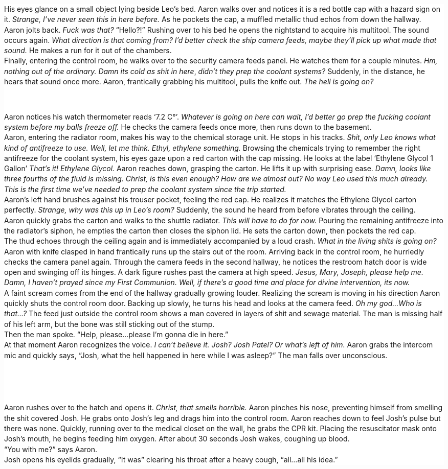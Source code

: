 His eyes glance on a small object lying beside Leo’s bed. Aaron walks over and notices it is a red bottle cap with a hazard sign on it. *Strange, I’ve never seen this in here before.* As he pockets the cap, a muffled metallic thud echos from down the hallway.                                                                                                                                   
Aaron jolts back. *Fuck was that?* “Hello?!” Rushing over to his bed he opens the nightstand to acquire his multitool. The sound occurs again. *What direction is that coming from?* *I’d better check the ship camera feeds, maybe they’ll pick up what made that sound.* He makes a run for it out of the chambers.                                       
Finally, entering the control room, he walks over to the security camera feeds panel. He watches them for a couple minutes. *Hm, nothing out of the ordinary.* *Damn its cold as shit in here*, *didn’t they prep the coolant systems?* Suddenly, in the distance, he hears that sound once more. Aaron, frantically grabbing his multitool, pulls the knife out. *The hell is going on?*                                                                                                                             


&#x200B;

Aaron notices his watch thermometer reads ‘7.2 C°’. *Whatever is going on here can wait, I’d better go prep the fucking coolant system before my balls freeze off.* He checks the camera feeds once more, then runs down to the basement.                                                                                                                                                                       
Aaron, entering the radiator room, makes his way to the chemical storage unit. He stops in his tracks. *Shit, only Leo knows what kind of antifreeze to use.* *Well, let me think. Ethyl, ethylene something.* Browsing the chemicals trying to remember the right antifreeze for the coolant system, his eyes gaze upon a red carton with the cap missing. He looks at the label ‘Ethylene Glycol 1 Gallon’ *That’s it! Ethylene Glycol.* Aaron reaches down, grasping the carton. He lifts it up with surprising ease. *Damn, looks like three fourths of the fluid is missing.* *Christ, is this even enough? How are we almost out? No way Leo used this much already. This is the first time we’ve needed to prep the coolant system since the trip started.*                                                                                                                  
Aaron’s left hand brushes against his trouser pocket, feeling the red cap. He realizes it matches the Ethylene Glycol carton perfectly. *Strange, why was this up in Leo’s room?*  Suddenly, the sound he heard from before vibrates through the ceiling.                                                                                                                                  
Aaron quickly grabs the carton and walks to the shuttle radiator. *This will have to do for now.* Pouring the remaining antifreeze into the radiator’s siphon, he empties the carton then closes the siphon lid. He sets the carton down, then pockets the red cap.                                                                                                                                
The thud echoes through the ceiling again and is immediately accompanied by a loud crash. *What in the living shits is going on?* Aaron with knife clasped in hand frantically runs up the stairs out of the room. Arriving back in the control room, he hurriedly checks the camera panel again. Through the camera feeds in the second hallway, he notices the restroom hatch door is wide open and swinging off its hinges. A dark figure rushes past the camera at high speed. *Jesus, Mary, Joseph, please help me.* *Damn, I haven’t prayed since my First Communion.* *Well, if there’s a good time and place for divine intervention, its now.*                                                                                       
A faint scream comes from the end of the hallway gradually growing louder. Realizing the scream is moving in his direction Aaron quickly shuts the control room door. Backing up slowly, he turns his head and looks at the camera feed. *Oh my god...Who is that...?* The feed just outside the control room shows a man covered in layers of shit and sewage material. The man is missing half of his left arm, but the bone was still sticking out of the stump.                                                                                                                                                                            
Then the man spoke. “Help, please...please I’m gonna die in here.”                                                                   
At that moment Aaron recognizes the voice. *I can’t believe it. Josh? Josh Patel? Or what’s left of him.* Aaron grabs the intercom mic and quickly says, “Josh, what the hell happened in here while I was asleep?” The man falls over unconscious.    

&#x200B;

&#x200B;

Aaron rushes over to the hatch and opens it. *Christ, that smells horrible.* Aaron pinches his nose, preventing himself from smelling the shit covered Josh. He grabs onto Josh’s leg and drags him into the control room. Aaron reaches down to feel Josh’s pulse but there was none. Quickly, running over to the medical closet on the wall, he grabs the CPR kit. Placing the resuscitator mask onto Josh’s mouth, he begins feeding him oxygen. After about 30 seconds Josh wakes, coughing up blood.                                                                                  
“You with me?” says Aaron.                                                                                                                                      
Josh opens his eyelids gradually, “It was” clearing his throat after a heavy cough, “all…all his idea.”       